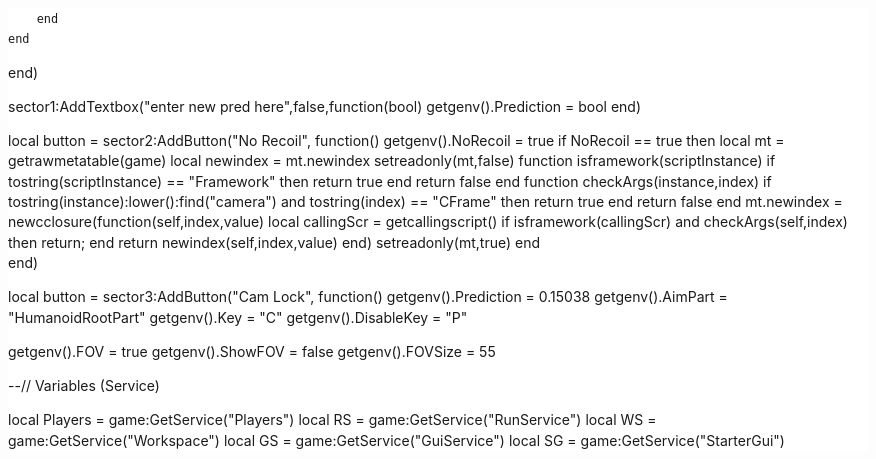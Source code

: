         end
    end





end)

sector1:AddTextbox("enter new pred here",false,function(bool)
    getgenv().Prediction = bool
end)


local button = sector2:AddButton("No Recoil", function()
    getgenv().NoRecoil = true
if NoRecoil == true then
    local mt = getrawmetatable(game)
    local newindex = mt.newindex
    setreadonly(mt,false)
    function isframework(scriptInstance)
        if tostring(scriptInstance) == "Framework" then
            return true
        end
        return false
    end
    function checkArgs(instance,index)
        if tostring(instance):lower():find("camera") and tostring(index) == "CFrame" then
            return true
        end
        return false
    end
    mt.newindex = newcclosure(function(self,index,value)
        local callingScr = getcallingscript()
        if isframework(callingScr) and checkArgs(self,index) then
           return;
        end
        return newindex(self,index,value)
    end)
    setreadonly(mt,true)
end   
end)

local button = sector3:AddButton("Cam Lock", function()
getgenv().Prediction = 0.15038
getgenv().AimPart = "HumanoidRootPart"
getgenv().Key = "C"
getgenv().DisableKey = "P"

getgenv().FOV = true
getgenv().ShowFOV = false
getgenv().FOVSize = 55

--// Variables (Service)

local Players = game:GetService("Players")
local RS = game:GetService("RunService")
local WS = game:GetService("Workspace")
local GS = game:GetService("GuiService")
local SG = game:GetService("StarterGui")
